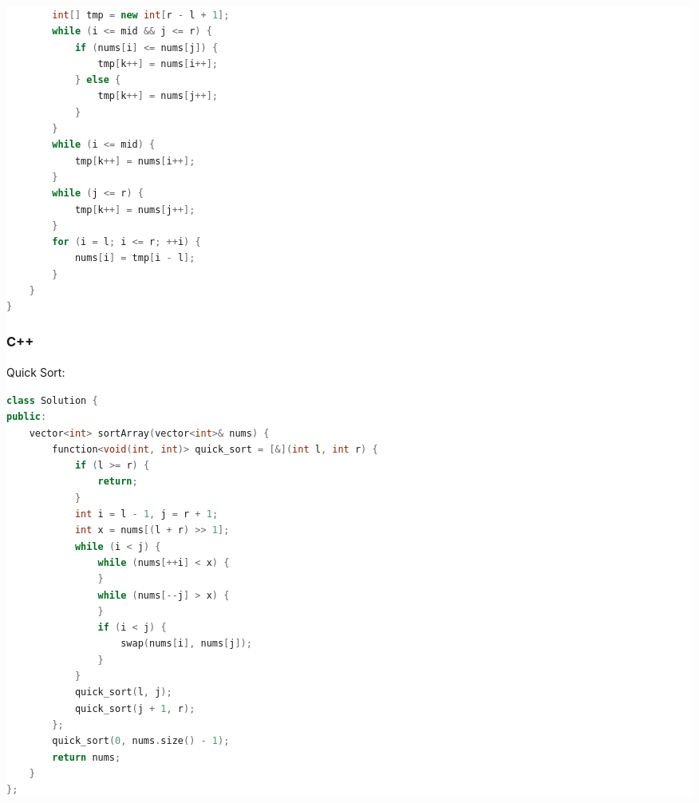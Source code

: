 ```java
        int[] tmp = new int[r - l + 1];
        while (i <= mid && j <= r) {
            if (nums[i] <= nums[j]) {
                tmp[k++] = nums[i++];
            } else {
                tmp[k++] = nums[j++];
            }
        }
        while (i <= mid) {
            tmp[k++] = nums[i++];
        }
        while (j <= r) {
            tmp[k++] = nums[j++];
        }
        for (i = l; i <= r; ++i) {
            nums[i] = tmp[i - l];
        }
    }
}
```

### **C++**

Quick Sort:

```cpp
class Solution {
public:
    vector<int> sortArray(vector<int>& nums) {
        function<void(int, int)> quick_sort = [&](int l, int r) {
            if (l >= r) {
                return;
            }
            int i = l - 1, j = r + 1;
            int x = nums[(l + r) >> 1];
            while (i < j) {
                while (nums[++i] < x) {
                }
                while (nums[--j] > x) {
                }
                if (i < j) {
                    swap(nums[i], nums[j]);
                }
            }
            quick_sort(l, j);
            quick_sort(j + 1, r);
        };
        quick_sort(0, nums.size() - 1);
        return nums;
    }
};
```
